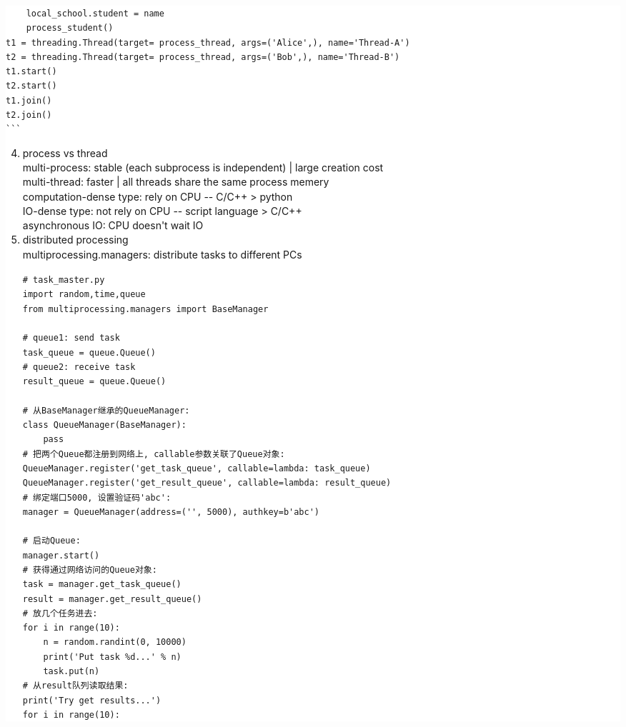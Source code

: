         local_school.student = name
        process_student()
    t1 = threading.Thread(target= process_thread, args=('Alice',), name='Thread-A')
    t2 = threading.Thread(target= process_thread, args=('Bob',), name='Thread-B')
    t1.start()
    t2.start()
    t1.join()
    t2.join()
    ```
4. process vs thread   
    multi-process: stable (each subprocess is independent) | large creation cost   
    multi-thread: faster | all threads share the same process memery   
    computation-dense type: rely on CPU -- C/C++ > python   
    IO-dense type: not rely on CPU -- script language > C/C++   
    asynchronous IO: CPU doesn't wait IO    
5. distributed processing  
    multiprocessing.managers: distribute tasks to different PCs
    ```
    # task_master.py
    import random,time,queue
    from multiprocessing.managers import BaseManager

    # queue1: send task
    task_queue = queue.Queue()
    # queue2: receive task
    result_queue = queue.Queue()

    # 从BaseManager继承的QueueManager:
    class QueueManager(BaseManager):
        pass
    # 把两个Queue都注册到网络上, callable参数关联了Queue对象:
    QueueManager.register('get_task_queue', callable=lambda: task_queue)
    QueueManager.register('get_result_queue', callable=lambda: result_queue)
    # 绑定端口5000, 设置验证码'abc':
    manager = QueueManager(address=('', 5000), authkey=b'abc')

    # 启动Queue:
    manager.start()
    # 获得通过网络访问的Queue对象:
    task = manager.get_task_queue()
    result = manager.get_result_queue()
    # 放几个任务进去:
    for i in range(10):
        n = random.randint(0, 10000)
        print('Put task %d...' % n)
        task.put(n)
    # 从result队列读取结果:
    print('Try get results...')
    for i in range(10):